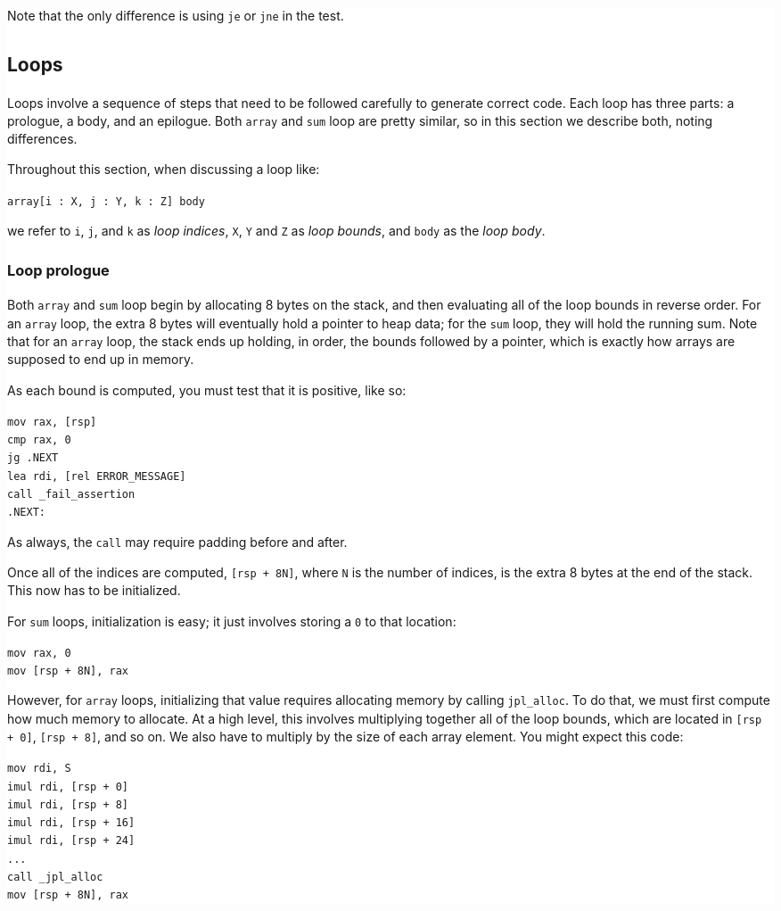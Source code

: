 Note that the only difference is using `je` or `jne` in the test.

## Loops

Loops involve a sequence of steps that need to be followed carefully
to generate correct code. Each loop has three parts: a prologue, a
body, and an epilogue. Both `array` and `sum` loop are pretty similar,
so in this section we describe both, noting differences.

Throughout this section, when discussing a loop like:

    array[i : X, j : Y, k : Z] body

we refer to `i`, `j`, and `k` as *loop indices*, `X`, `Y` and `Z` as
*loop bounds*, and `body` as the *loop body*.

### Loop prologue

Both `array` and `sum` loop begin by allocating 8 bytes on the stack,
and then evaluating all of the loop bounds in reverse order. For an
`array` loop, the extra 8 bytes will eventually hold a pointer to heap
data; for the `sum` loop, they will hold the running sum. Note that
for an `array` loop, the stack ends up holding, in order, the bounds
followed by a pointer, which is exactly how arrays are supposed to end
up in memory.

As each bound is computed, you must test that it is positive, like so:

    mov rax, [rsp]
    cmp rax, 0
    jg .NEXT
    lea rdi, [rel ERROR_MESSAGE]
    call _fail_assertion
    .NEXT:

As always, the `call` may require padding before and after.

Once all of the indices are computed, `[rsp + 8N]`, where `N` is the
number of indices, is the extra 8 bytes at the end of the stack. This
now has to be initialized.

For `sum` loops, initialization is easy; it just involves storing a
`0` to that location:

    mov rax, 0
    mov [rsp + 8N], rax

However, for `array` loops, initializing that value requires
allocating memory by calling `jpl_alloc`. To do that, we must first
compute how much memory to allocate. At a high level, this involves
multiplying together all of the loop bounds, which are located in
`[rsp + 0]`, `[rsp + 8]`, and so on. We also have to multiply by the
size of each array element. You might expect this code:

    mov rdi, S
    imul rdi, [rsp + 0]
    imul rdi, [rsp + 8]
    imul rdi, [rsp + 16]
    imul rdi, [rsp + 24]
    ...
    call _jpl_alloc
    mov [rsp + 8N], rax


[tutorial]: https://cs.lmu.edu/~ray/notes/nasmtutorial/
[manual]: https://nasm.us/doc/nasmdoc0.html
[intel-manuals]: https://www.intel.com/content/www/us/en/developer/articles/technical/intel-sdm.html
[felix]: https://www.felixcloutier.com/x86/
[setcc]: https://www.felixcloutier.com/x86/setcc